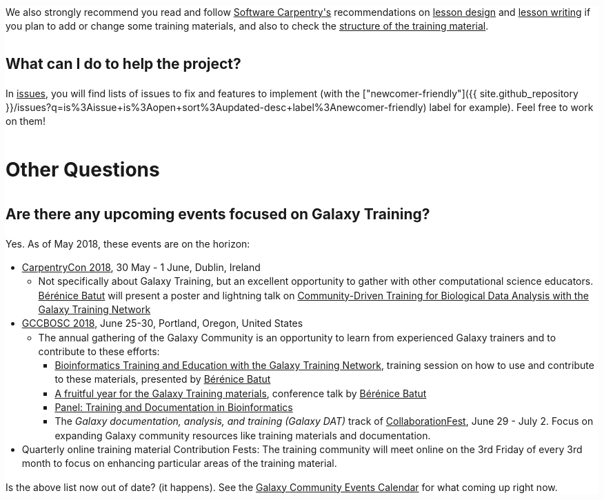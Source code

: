 We also strongly recommend you read and follow [Software Carpentry's](https://software-carpentry.org/) recommendations on [lesson design](https://carpentries.github.io/lesson-example/01-design/) and [lesson writing](https://carpentries.github.io/instructor-training/14-lesson-study/) if you plan to add or change some training materials, and also to check the [structure of the training material](#structure).

## What can I do to help the project?

In [issues](https://github.com/galaxyproject/training-material/issues), you will find lists of issues to fix and features to implement (with the ["newcomer-friendly"]({{ site.github_repository }}/issues?q=is%3Aissue+is%3Aopen+sort%3Aupdated-desc+label%3Anewcomer-friendly) label for example). Feel free to work on them!

# Other Questions

## Are there any upcoming events focused on Galaxy Training?

Yes. As of May 2018, these events are on the horizon:

* [CarpentryCon 2018](http://www.carpentrycon.org/), 30 May - 1 June, Dublin, Ireland
  * Not specifically about Galaxy Training, but an excellent opportunity to gather with other computational science educators. [Bérénice Batut](https://github.com/bebatut) will present a poster and lightning talk on [Community-Driven Training for Biological Data Analysis with the Galaxy Training Network](https://github.com/carpentries/carpentrycon/blob/master/Sessions/2018-05-30/13-Poster-Session/abstract-berenice-batut.md)
* [GCCBOSC 2018](https://gccbosc2018.sched.com/), June 25-30, Portland, Oregon, United States
  * The annual gathering of the Galaxy Community is an opportunity to learn from experienced Galaxy trainers and to contribute to these efforts:
    * [Bioinformatics Training and Education with the Galaxy Training Network](http://sched.co/Drp9), training session on how to use and contribute to these materials, presented by [Bérénice Batut](https://github.com/bebatut)
    * [A fruitful year for the Galaxy Training materials](http://sched.co/EYF1), conference talk by [Bérénice Batut](https://github.com/bebatut)
    * [Panel: Training and Documentation in Bioinformatics](http://sched.co/Dup7)
    * The *Galaxy documentation, analysis, and training (Galaxy DAT)* track of [CollaborationFest](https://galaxyproject.org/events/gccbosc2018/collaboration/), June 29 - July 2. Focus on expanding Galaxy community resources like training materials and documentation.
* Quarterly online training material Contribution Fests: The training community will meet online on the 3rd Friday of every 3rd month to focus on enhancing particular areas of the training material.

Is the above list now out of date? (it happens). See the [Galaxy Community Events Calendar](https://galaxyproject.org/events/) for what coming up right now.
